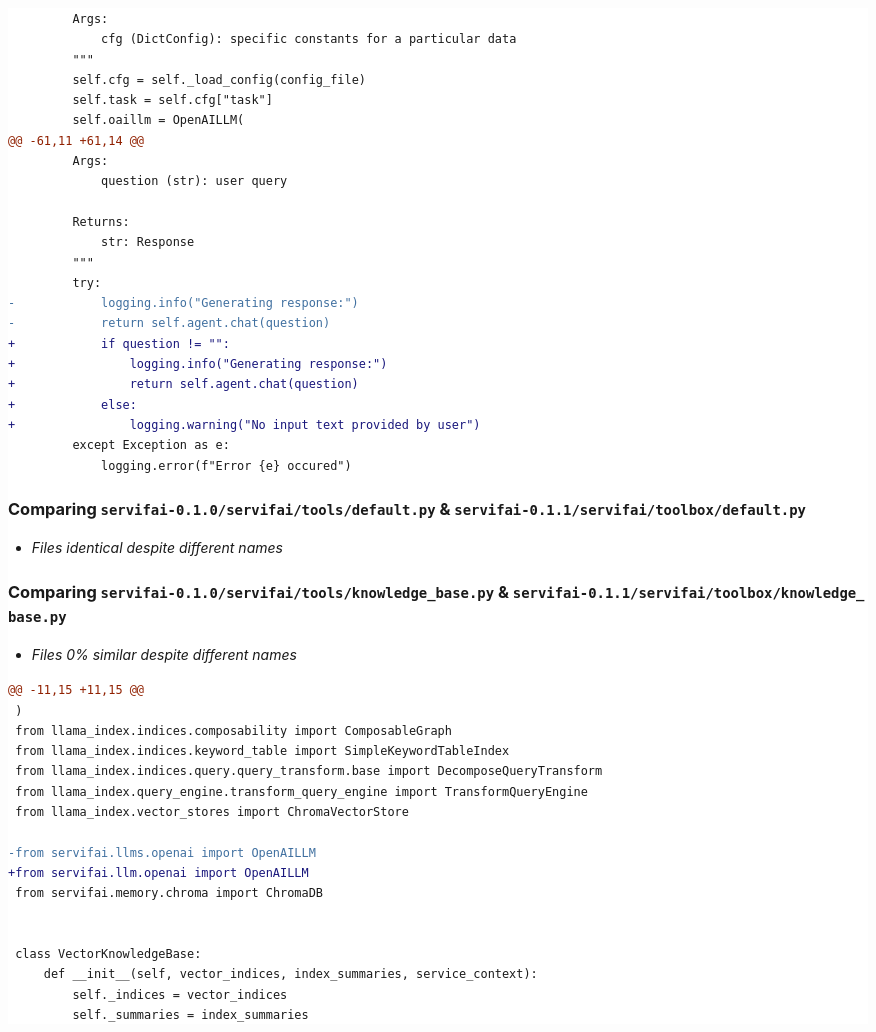 ```diff
         Args:
             cfg (DictConfig): specific constants for a particular data
         """
         self.cfg = self._load_config(config_file)
         self.task = self.cfg["task"]
         self.oaillm = OpenAILLM(
@@ -61,11 +61,14 @@
         Args:
             question (str): user query
 
         Returns:
             str: Response
         """
         try:
-            logging.info("Generating response:")
-            return self.agent.chat(question)
+            if question != "":
+                logging.info("Generating response:")
+                return self.agent.chat(question)
+            else:
+                logging.warning("No input text provided by user")
         except Exception as e:
             logging.error(f"Error {e} occured")
```

### Comparing `servifai-0.1.0/servifai/tools/default.py` & `servifai-0.1.1/servifai/toolbox/default.py`

 * *Files identical despite different names*

### Comparing `servifai-0.1.0/servifai/tools/knowledge_base.py` & `servifai-0.1.1/servifai/toolbox/knowledge_base.py`

 * *Files 0% similar despite different names*

```diff
@@ -11,15 +11,15 @@
 )
 from llama_index.indices.composability import ComposableGraph
 from llama_index.indices.keyword_table import SimpleKeywordTableIndex
 from llama_index.indices.query.query_transform.base import DecomposeQueryTransform
 from llama_index.query_engine.transform_query_engine import TransformQueryEngine
 from llama_index.vector_stores import ChromaVectorStore
 
-from servifai.llms.openai import OpenAILLM
+from servifai.llm.openai import OpenAILLM
 from servifai.memory.chroma import ChromaDB
 
 
 class VectorKnowledgeBase:
     def __init__(self, vector_indices, index_summaries, service_context):
         self._indices = vector_indices
         self._summaries = index_summaries
```
